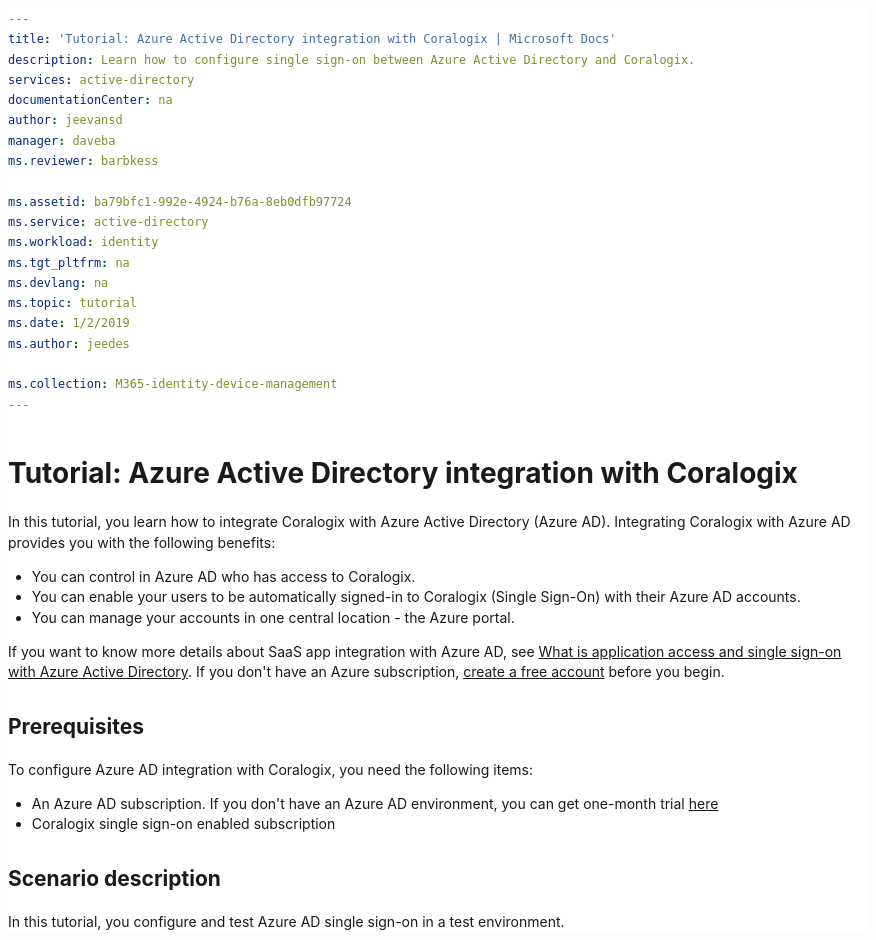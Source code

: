 ```yaml
---
title: 'Tutorial: Azure Active Directory integration with Coralogix | Microsoft Docs'
description: Learn how to configure single sign-on between Azure Active Directory and Coralogix.
services: active-directory
documentationCenter: na
author: jeevansd
manager: daveba
ms.reviewer: barbkess

ms.assetid: ba79bfc1-992e-4924-b76a-8eb0dfb97724
ms.service: active-directory
ms.workload: identity
ms.tgt_pltfrm: na
ms.devlang: na
ms.topic: tutorial
ms.date: 1/2/2019
ms.author: jeedes

ms.collection: M365-identity-device-management
---
```

# Tutorial: Azure Active Directory integration with Coralogix

In this tutorial, you learn how to integrate Coralogix with Azure Active Directory (Azure AD).
Integrating Coralogix with Azure AD provides you with the following benefits:

* You can control in Azure AD who has access to Coralogix.
* You can enable your users to be automatically signed-in to Coralogix (Single Sign-On) with their Azure AD accounts.
* You can manage your accounts in one central location - the Azure portal.

If you want to know more details about SaaS app integration with Azure AD, see [What is application access and single sign-on with Azure Active Directory](https://docs.microsoft.com/azure/active-directory/active-directory-appssoaccess-whatis).
If you don't have an Azure subscription, [create a free account](https://azure.microsoft.com/free/) before you begin.

## Prerequisites

To configure Azure AD integration with Coralogix, you need the following items:

* An Azure AD subscription. If you don't have an Azure AD environment, you can get one-month trial [here](https://azure.microsoft.com/pricing/free-trial/)
* Coralogix single sign-on enabled subscription

## Scenario description

In this tutorial, you configure and test Azure AD single sign-on in a test environment.
